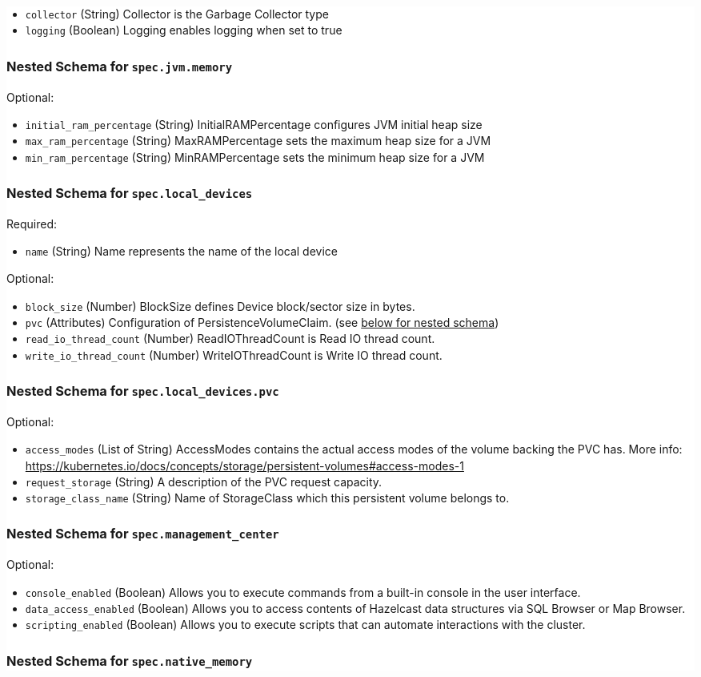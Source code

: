 - `collector` (String) Collector is the Garbage Collector type
- `logging` (Boolean) Logging enables logging when set to true


<a id="nestedatt--spec--jvm--memory"></a>
### Nested Schema for `spec.jvm.memory`

Optional:

- `initial_ram_percentage` (String) InitialRAMPercentage configures JVM initial heap size
- `max_ram_percentage` (String) MaxRAMPercentage sets the maximum heap size for a JVM
- `min_ram_percentage` (String) MinRAMPercentage sets the minimum heap size for a JVM



<a id="nestedatt--spec--local_devices"></a>
### Nested Schema for `spec.local_devices`

Required:

- `name` (String) Name represents the name of the local device

Optional:

- `block_size` (Number) BlockSize defines Device block/sector size in bytes.
- `pvc` (Attributes) Configuration of PersistenceVolumeClaim. (see [below for nested schema](#nestedatt--spec--local_devices--pvc))
- `read_io_thread_count` (Number) ReadIOThreadCount is Read IO thread count.
- `write_io_thread_count` (Number) WriteIOThreadCount is Write IO thread count.

<a id="nestedatt--spec--local_devices--pvc"></a>
### Nested Schema for `spec.local_devices.pvc`

Optional:

- `access_modes` (List of String) AccessModes contains the actual access modes of the volume backing the PVC has. More info: https://kubernetes.io/docs/concepts/storage/persistent-volumes#access-modes-1
- `request_storage` (String) A description of the PVC request capacity.
- `storage_class_name` (String) Name of StorageClass which this persistent volume belongs to.



<a id="nestedatt--spec--management_center"></a>
### Nested Schema for `spec.management_center`

Optional:

- `console_enabled` (Boolean) Allows you to execute commands from a built-in console in the user interface.
- `data_access_enabled` (Boolean) Allows you to access contents of Hazelcast data structures via SQL Browser or Map Browser.
- `scripting_enabled` (Boolean) Allows you to execute scripts that can automate interactions with the cluster.


<a id="nestedatt--spec--native_memory"></a>
### Nested Schema for `spec.native_memory`
